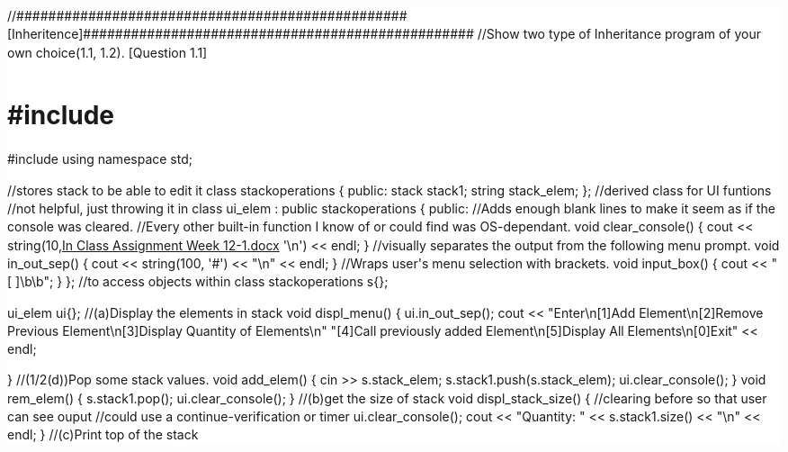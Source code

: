 //#################################################[Inheritence]#################################################
  //Show two type of Inheritance program of your own choice(1.1, 1.2).
[Question 1.1]

# #include <iostream>
#include <stack>
using namespace std;

//stores stack to be able to edit it
class stackoperations {
public:
    stack<string> stack1;
    string stack_elem;
};
//derived class for UI funtions
//not helpful, just throwing it in
class ui_elem : public stackoperations {
public:
    //Adds enough blank lines to make it seem as if the console was cleared.
    //Every other built-in function I know of or could find was OS-dependant.
    void clear_console() {
        cout << string(10,[In Class Assignment Week 12-1.docx](https://github.com/alexanderfatjo/COP-3003-Assignments/files/10126186/In.Class.Assignment.Week.12-1.docx)
 '\n') << endl;
    }
    //visually separates the output from the following menu prompt.
    void in_out_sep() {
        cout << string(100, '#') << "\n" << endl;
    }
    //Wraps user's menu selection with brackets.
    void input_box() {
        cout << "[ ]\b\b";
    }
};
//to access objects within class
stackoperations s{};

ui_elem ui{};
//(a)Display the elements in stack
void displ_menu() {
    ui.in_out_sep();
    cout << "Enter\n[1]Add Element\n[2]Remove Previous Element\n[3]Display Quantity of Elements\n"
            "[4]Call previously added Element\n[5]Display All Elements\n[0]Exit" << endl;

}
//(1/2(d))Pop some stack values.
void add_elem() {
    cin >> s.stack_elem;
    s.stack1.push(s.stack_elem);
    ui.clear_console();
}
void rem_elem() {
    s.stack1.pop();
    ui.clear_console();
}
//(b)get the size of stack
void displ_stack_size() {
    //clearing before so that user can see ouput
    //could use a continue-verification or timer
    ui.clear_console();
    cout << "Quantity: " << s.stack1.size() << "\n" << endl;
}
//(c)Print top of the stack